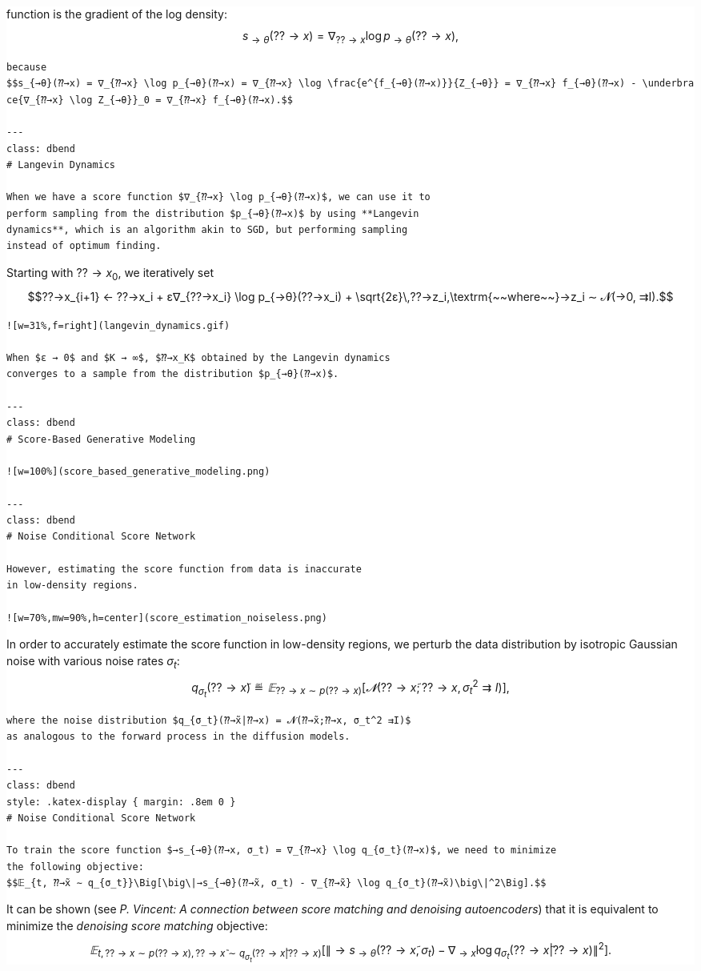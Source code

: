function is the gradient of the log density:
$$s_{→θ}(⁇→x) = ∇_{⁇→x} \log p_{→θ}(⁇→x),$$

~~~
because
$$s_{→θ}(⁇→x) = ∇_{⁇→x} \log p_{→θ}(⁇→x) = ∇_{⁇→x} \log \frac{e^{f_{→θ}(⁇→x)}}{Z_{→θ}} = ∇_{⁇→x} f_{→θ}(⁇→x) - \underbrace{∇_{⁇→x} \log Z_{→θ}}_0 = ∇_{⁇→x} f_{→θ}(⁇→x).$$

---
class: dbend
# Langevin Dynamics

When we have a score function $∇_{⁇→x} \log p_{→θ}(⁇→x)$, we can use it to
perform sampling from the distribution $p_{→θ}(⁇→x)$ by using **Langevin
dynamics**, which is an algorithm akin to SGD, but performing sampling
instead of optimum finding.
~~~
Starting with $⁇→x_0$, we iteratively set
$$⁇→x_{i+1} ← ⁇→x_i + ε∇_{⁇→x_i} \log p_{→θ}(⁇→x_i) + \sqrt{2ε}\,⁇→z_i,\textrm{~~where~~}→z_i ∼ 𝓝(→0, ⇉I).$$

~~~
![w=31%,f=right](langevin_dynamics.gif)

When $ε → 0$ and $K → ∞$, $⁇→x_K$ obtained by the Langevin dynamics
converges to a sample from the distribution $p_{→θ}(⁇→x)$.

---
class: dbend
# Score-Based Generative Modeling

![w=100%](score_based_generative_modeling.png)

---
class: dbend
# Noise Conditional Score Network

However, estimating the score function from data is inaccurate
in low-density regions.

![w=70%,mw=90%,h=center](score_estimation_noiseless.png)

~~~
In order to accurately estimate the score function in low-density
regions, we perturb the data distribution by isotropic Gaussian noise
with various noise rates $σ_t$:
$$q_{σ_t}(⁇→x̃) ≝ 𝔼_{⁇→x ∼ p(⁇→x)} \big[𝓝(⁇→x̃; ⁇→x, {σ_t}^2 ⇉I)\big],$$
~~~
where the noise distribution $q_{σ_t}(⁇→x̃|⁇→x) = 𝓝(⁇→x̃;⁇→x, σ_t^2 ⇉I)$
as analogous to the forward process in the diffusion models.

---
class: dbend
style: .katex-display { margin: .8em 0 }
# Noise Conditional Score Network

To train the score function $→s_{→θ}(⁇→x, σ_t) = ∇_{⁇→x} \log q_{σ_t}(⁇→x)$, we need to minimize
the following objective:
$$𝔼_{t, ⁇→x̃ ∼ q_{σ_t}}\Big[\big\|→s_{→θ}(⁇→x̃, σ_t) - ∇_{⁇→x̃} \log q_{σ_t}(⁇→x̃)\big\|^2\Big].$$

~~~
It can be shown (see _P. Vincent: A connection between score matching and
denoising autoencoders_) that it is equivalent to minimize the _denoising score
matching_ objective:
$$𝔼_{t, ⁇→x ∼ p(⁇→x), ⁇→x̃ ∼ q_{σ_t}(⁇→x̃|⁇→x)}\Big[\big\|→s_{→θ}(⁇→x̃, σ_t) - ∇_{→x̃} \log q_{σ_t}(⁇→x̃|⁇→x)\big\|^2\Big].$$